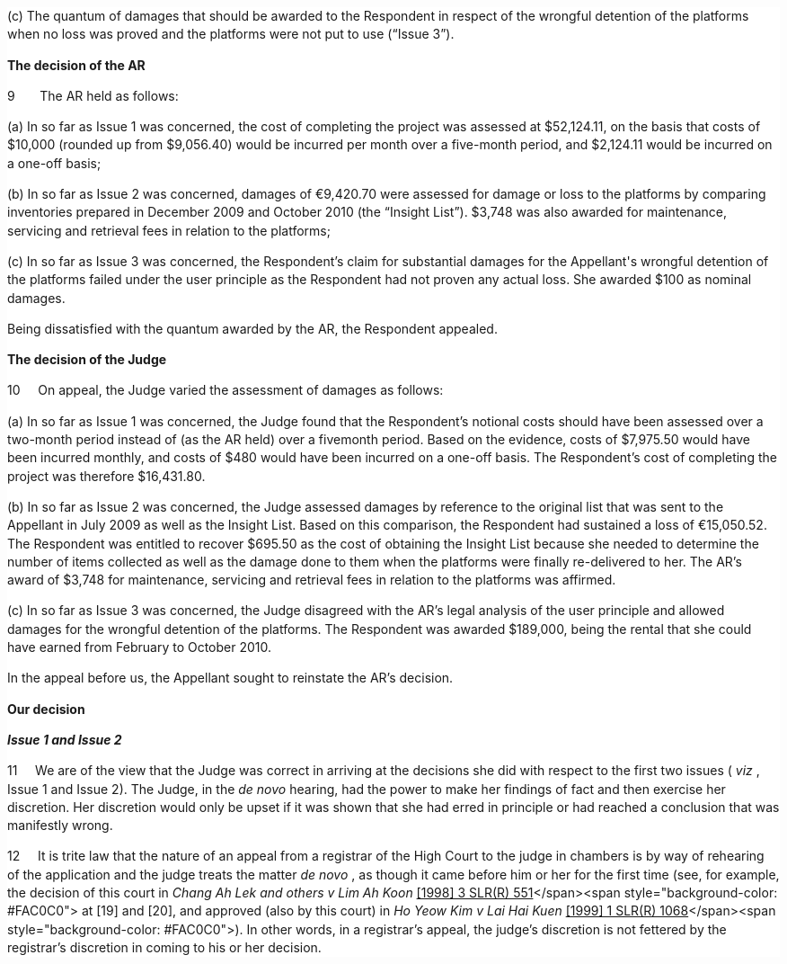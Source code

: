  (c) The quantum of damages that should be awarded to the Respondent in respect of the wrongful detention of the platforms when no loss was proved and the platforms were not put to use (“Issue 3”). 

**The decision of the AR** 

9       The AR held as follows: 

 (a) In so far as Issue 1 was concerned, the cost of completing the project was assessed at $52,124.11, on the basis that costs of $10,000 (rounded up from $9,056.40) would be incurred per month over a five-month period, and $2,124.11 would be incurred on a one-off basis; 

 (b) In so far as Issue 2 was concerned, damages of €9,420.70 were assessed for damage or loss to the platforms by comparing inventories prepared in December 2009 and October 2010 (the “Insight List”). $3,748 was also awarded for maintenance, servicing and retrieval fees in relation to the platforms; 

 (c) In so far as Issue 3 was concerned, the Respondent’s claim for substantial damages for the Appellant's wrongful detention of the platforms failed under the user principle as the Respondent had not proven any actual loss. She awarded $100 as nominal damages. 

Being dissatisfied with the quantum awarded by the AR, the Respondent appealed. 

**The decision of the Judge** 

10     On appeal, the Judge varied the assessment of damages as follows: 

 (a) In so far as Issue 1 was concerned, the Judge found that the Respondent’s notional costs should have been assessed over a two-month period instead of (as the AR held) over a fivemonth period. Based on the evidence, costs of $7,975.50 would have been incurred monthly, and costs of $480 would have been incurred on a one-off basis. The Respondent’s cost of completing the project was therefore $16,431.80. 

 (b) In so far as Issue 2 was concerned, the Judge assessed damages by reference to the original list that was sent to the Appellant in July 2009 as well as the Insight List. Based on this comparison, the Respondent had sustained a loss of €15,050.52. The Respondent was entitled to recover $695.50 as the cost of obtaining the Insight List because she needed to determine the number of items collected as well as the damage done to them when the platforms were finally re-delivered to her. The AR’s award of $3,748 for maintenance, servicing and retrieval fees in relation to the platforms was affirmed. 


 (c) In so far as Issue 3 was concerned, the Judge disagreed with the AR’s legal analysis of the user principle and allowed damages for the wrongful detention of the platforms. The Respondent was awarded $189,000, being the rental that she could have earned from February to October 2010. 

In the appeal before us, the Appellant sought to reinstate the AR’s decision. 

**Our decision** 

**_Issue 1 and Issue 2_** 

11     We are of the view that the Judge was correct in arriving at the decisions she did with respect to the first two issues ( _viz_ , Issue 1 and Issue 2). The Judge, in the _de novo_ hearing, had the power to make her findings of fact and then exercise her discretion. Her discretion would only be upset if it was shown that she had erred in principle or had reached a conclusion that was manifestly wrong. 

12     It is trite law that the nature of an appeal from a registrar of the High Court to the judge in chambers is by way of rehearing of the application and the judge treats the matter _de novo_ , as though it came before him or her for the first time (see, for example, the decision of this court in _Chang Ah Lek and others v Lim Ah Koon_ [[1998] 3 SLR(R) 551]("https://www.open.gov.sg")</span><span style="background-color: #FAC0C0"> at [19] and [20], and approved (also by this court) in _Ho Yeow Kim v Lai Hai Kuen_ [[1999] 1 SLR(R) 1068]("https://www.open.gov.sg")</span><span style="background-color: #FAC0C0">). In other words, in a registrar’s appeal, the judge’s discretion is not fettered by the registrar’s discretion in coming to his or her decision. 
